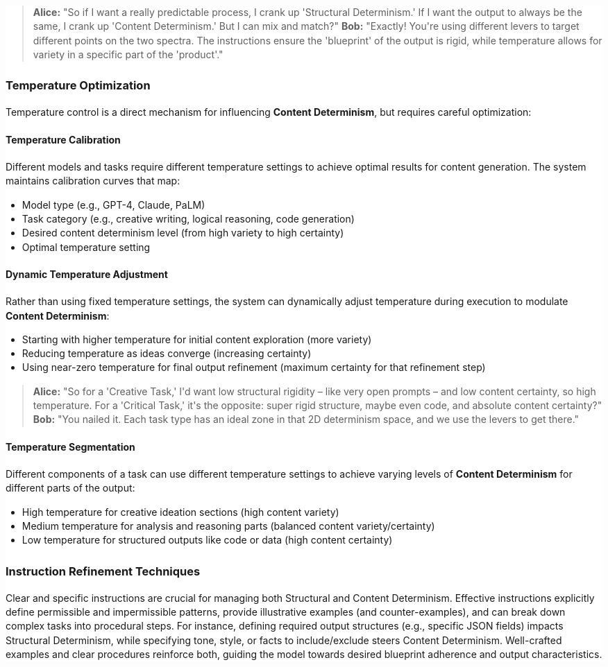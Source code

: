 

> **Alice:** "So if I want a really predictable process, I crank up 'Structural Determinism.' If I want the output to always be the same, I crank up 'Content Determinism.' But I can mix and match?"
> **Bob:** "Exactly! You're using different levers to target different points on the two spectra. The instructions ensure the 'blueprint' of the output is rigid, while temperature allows for variety in a specific part of the 'product'."

### Temperature Optimization

Temperature control is a direct mechanism for influencing **Content Determinism**, but requires careful optimization:

#### Temperature Calibration

Different models and tasks require different temperature settings to achieve optimal results for content generation. The system maintains calibration curves that map:

- Model type (e.g., GPT-4, Claude, PaLM)
- Task category (e.g., creative writing, logical reasoning, code generation)
- Desired content determinism level (from high variety to high certainty)
- Optimal temperature setting

#### Dynamic Temperature Adjustment

Rather than using fixed temperature settings, the system can dynamically adjust temperature during execution to modulate **Content Determinism**:

- Starting with higher temperature for initial content exploration (more variety)
- Reducing temperature as ideas converge (increasing certainty)
- Using near-zero temperature for final output refinement (maximum certainty for that refinement step)

> **Alice:** "So for a 'Creative Task,' I'd want low structural rigidity – like very open prompts – and low content certainty, so high temperature. For a 'Critical Task,' it's the opposite: super rigid structure, maybe even code, and absolute content certainty?"
> **Bob:** "You nailed it. Each task type has an ideal zone in that 2D determinism space, and we use the levers to get there."

#### Temperature Segmentation

Different components of a task can use different temperature settings to achieve varying levels of **Content Determinism** for different parts of the output:

- High temperature for creative ideation sections (high content variety)
- Medium temperature for analysis and reasoning parts (balanced content variety/certainty)
- Low temperature for structured outputs like code or data (high content certainty)



### Instruction Refinement Techniques

Clear and specific instructions are crucial for managing both Structural and Content Determinism. Effective instructions explicitly define permissible and impermissible patterns, provide illustrative examples (and counter-examples), and can break down complex tasks into procedural steps. For instance, defining required output structures (e.g., specific JSON fields) impacts Structural Determinism, while specifying tone, style, or facts to include/exclude steers Content Determinism. Well-crafted examples and clear procedures reinforce both, guiding the model towards desired blueprint adherence and output characteristics.
